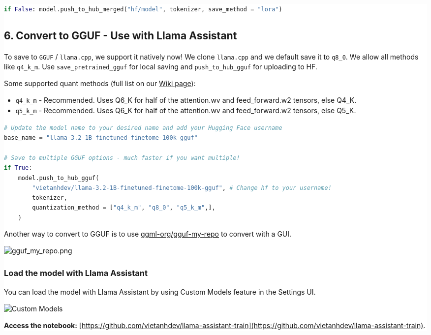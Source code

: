 ```python
if False: model.push_to_hub_merged("hf/model", tokenizer, save_method = "lora")
```

## 6. Convert to GGUF - Use with Llama Assistant

To save to `GGUF` / `llama.cpp`, we support it natively now! We clone `llama.cpp` and we default save it to `q8_0`. We allow all methods like `q4_k_m`. Use `save_pretrained_gguf` for local saving and `push_to_hub_gguf` for uploading to HF.

Some supported quant methods (full list on our [Wiki page](https://github.com/unslothai/unsloth/wiki#gguf-quantization-options)):
* `q4_k_m` - Recommended. Uses Q6_K for half of the attention.wv and feed_forward.w2 tensors, else Q4_K.
* `q5_k_m` - Recommended. Uses Q6_K for half of the attention.wv and feed_forward.w2 tensors, else Q5_K.



```python
# Update the model name to your desired name and add your Hugging Face username
base_name = "llama-3.2-1B-finetuned-finetome-100k-gguf"

# Save to multiple GGUF options - much faster if you want multiple!
if True:
    model.push_to_hub_gguf(
        "vietanhdev/llama-3.2-1B-finetuned-finetome-100k-gguf", # Change hf to your username!
        tokenizer,
        quantization_method = ["q4_k_m", "q8_0", "q5_k_m",],
    )
```

Another way to convert to GGUF is to use [ggml-org/gguf-my-repo](https://huggingface.co/spaces/ggml-org/gguf-my-repo) to convert with a GUI.

![gguf_my_repo.png](/gguf_my_repo.png)

### Load the model with Llama Assistant

You can load the model with Llama Assistant by using Custom Models feature in the Settings UI.

![Custom Models](/custom_models.png)


**Access the notebook:** [https://github.com/vietanhdev/llama-assistant-train](https://github.com/vietanhdev/llama-assistant-train).


